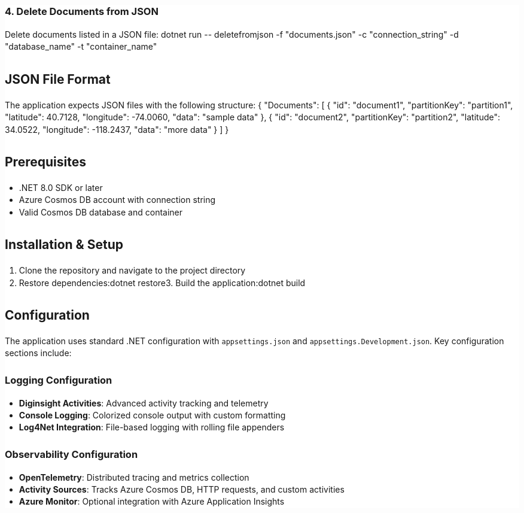 ### 4. Delete Documents from JSON
Delete documents listed in a JSON file:
dotnet run -- deletefromjson -f "documents.json" -c "connection_string" -d "database_name" -t "container_name"
## JSON File Format

The application expects JSON files with the following structure:
{
  "Documents": [
    {
      "id": "document1",
      "partitionKey": "partition1",
      "latitude": 40.7128,
      "longitude": -74.0060,
      "data": "sample data"
    },
    {
      "id": "document2",
      "partitionKey": "partition2",
      "latitude": 34.0522,
      "longitude": -118.2437,
      "data": "more data"
    }
  ]
}
## Prerequisites

- .NET 8.0 SDK or later
- Azure Cosmos DB account with connection string
- Valid Cosmos DB database and container

## Installation & Setup

1. Clone the repository and navigate to the project directory
2. Restore dependencies:dotnet restore3. Build the application:dotnet build
## Configuration

The application uses standard .NET configuration with `appsettings.json` and `appsettings.Development.json`. Key configuration sections include:

### Logging Configuration
- **Diginsight Activities**: Advanced activity tracking and telemetry
- **Console Logging**: Colorized console output with custom formatting
- **Log4Net Integration**: File-based logging with rolling file appenders

### Observability Configuration
- **OpenTelemetry**: Distributed tracing and metrics collection
- **Activity Sources**: Tracks Azure Cosmos DB, HTTP requests, and custom activities
- **Azure Monitor**: Optional integration with Azure Application Insights
